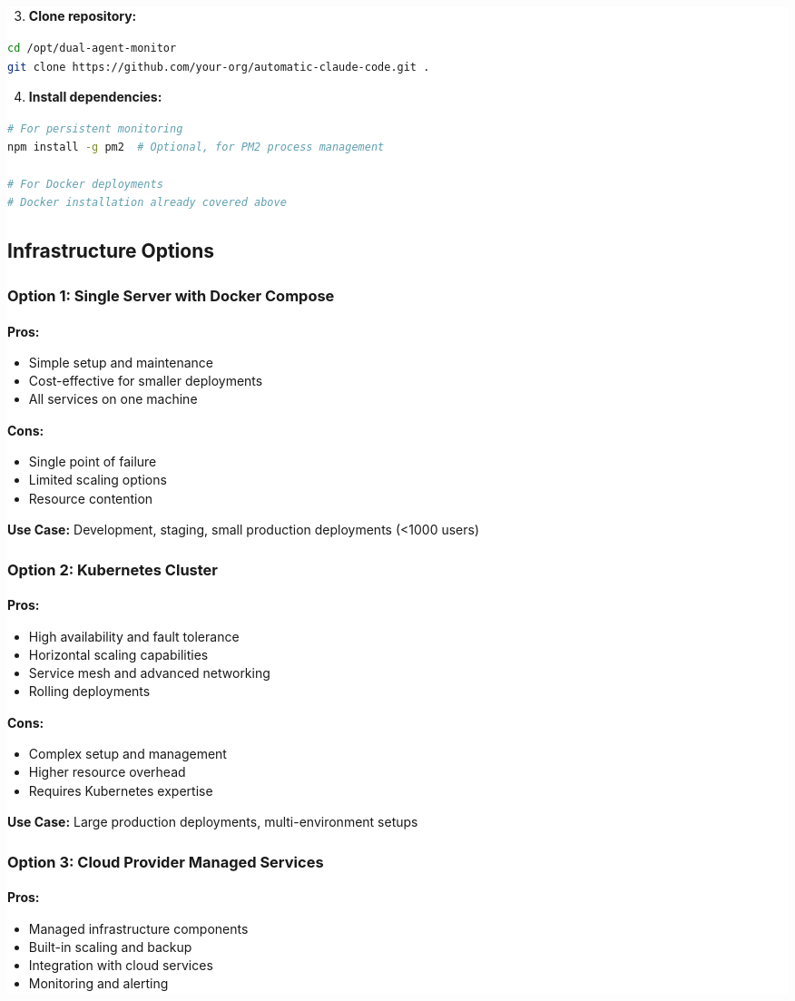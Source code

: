 3. **Clone repository:**
```bash
cd /opt/dual-agent-monitor
git clone https://github.com/your-org/automatic-claude-code.git .
```

4. **Install dependencies:**
```bash
# For persistent monitoring
npm install -g pm2  # Optional, for PM2 process management

# For Docker deployments
# Docker installation already covered above
```

## Infrastructure Options

### Option 1: Single Server with Docker Compose

**Pros:**
- Simple setup and maintenance
- Cost-effective for smaller deployments
- All services on one machine

**Cons:**
- Single point of failure
- Limited scaling options
- Resource contention

**Use Case:** Development, staging, small production deployments (<1000 users)

### Option 2: Kubernetes Cluster

**Pros:**
- High availability and fault tolerance
- Horizontal scaling capabilities
- Service mesh and advanced networking
- Rolling deployments

**Cons:**
- Complex setup and management
- Higher resource overhead
- Requires Kubernetes expertise

**Use Case:** Large production deployments, multi-environment setups

### Option 3: Cloud Provider Managed Services

**Pros:**
- Managed infrastructure components
- Built-in scaling and backup
- Integration with cloud services
- Monitoring and alerting

